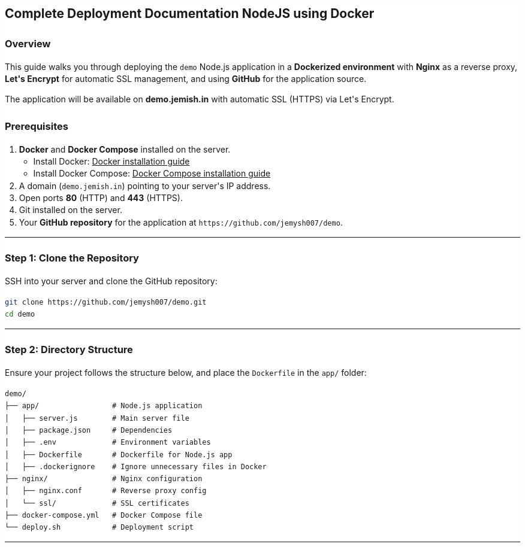## **Complete Deployment Documentation NodeJS using Docker**

### **Overview**

This guide walks you through deploying the `demo` Node.js application in a **Dockerized environment** with **Nginx** as a reverse proxy, **Let's Encrypt** for automatic SSL management, and using **GitHub** for the application source.

The application will be available on **demo.jemish.in** with automatic SSL (HTTPS) via Let's Encrypt.

### **Prerequisites**

1. **Docker** and **Docker Compose** installed on the server.
   - Install Docker: [Docker installation guide](https://docs.docker.com/get-docker/)
   - Install Docker Compose: [Docker Compose installation guide](https://docs.docker.com/compose/install/)
2. A domain (`demo.jemish.in`) pointing to your server's IP address.
3. Open ports **80** (HTTP) and **443** (HTTPS).
4. Git installed on the server.
5. Your **GitHub repository** for the application at `https://github.com/jemysh007/demo`.

---

### **Step 1: Clone the Repository**

SSH into your server and clone the GitHub repository:

```bash
git clone https://github.com/jemysh007/demo.git
cd demo
```

---

### **Step 2: Directory Structure**

Ensure your project follows the structure below, and place the `Dockerfile` in the `app/` folder:

```plaintext
demo/
├── app/                 # Node.js application
│   ├── server.js        # Main server file
│   ├── package.json     # Dependencies
│   ├── .env             # Environment variables
│   ├── Dockerfile       # Dockerfile for Node.js app
│   ├── .dockerignore    # Ignore unnecessary files in Docker
├── nginx/               # Nginx configuration
│   ├── nginx.conf       # Reverse proxy config
│   └── ssl/             # SSL certificates
├── docker-compose.yml   # Docker Compose file
└── deploy.sh            # Deployment script
```

---